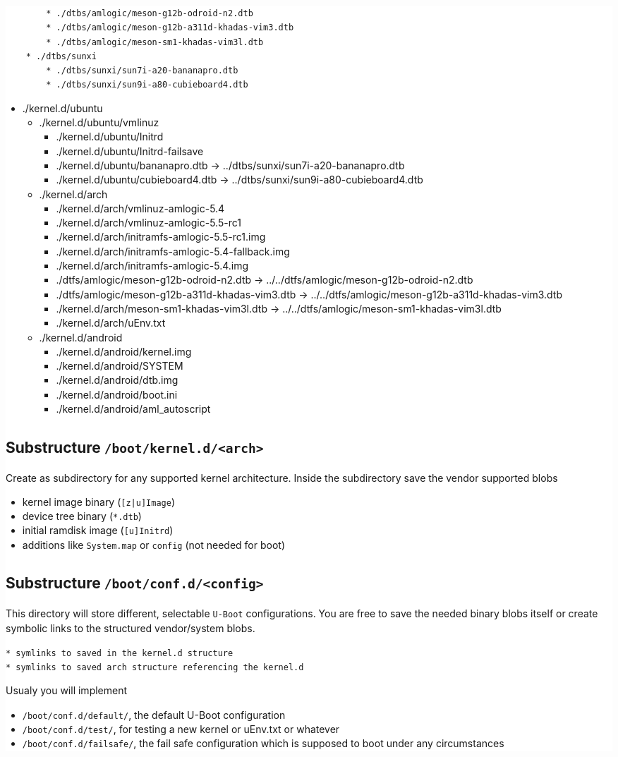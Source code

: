 			* ./dtbs/amlogic/meson-g12b-odroid-n2.dtb
			* ./dtbs/amlogic/meson-g12b-a311d-khadas-vim3.dtb
			* ./dtbs/amlogic/meson-sm1-khadas-vim3l.dtb
		* ./dtbs/sunxi
			* ./dtbs/sunxi/sun7i-a20-bananapro.dtb
			* ./dtbs/sunxi/sun9i-a80-cubieboard4.dtb
  * ./kernel.d/ubuntu
	* ./kernel.d/ubuntu/vmlinuz
		* ./kernel.d/ubuntu/Initrd
		* ./kernel.d/ubuntu/Initrd-failsave
		* ./kernel.d/ubuntu/bananapro.dtb -> ../dtbs/sunxi/sun7i-a20-bananapro.dtb
		* ./kernel.d/ubuntu/cubieboard4.dtb -> ../dtbs/sunxi/sun9i-a80-cubieboard4.dtb
	* ./kernel.d/arch
		* ./kernel.d/arch/vmlinuz-amlogic-5.4
		* ./kernel.d/arch/vmlinuz-amlogic-5.5-rc1
		* ./kernel.d/arch/initramfs-amlogic-5.5-rc1.img
		* ./kernel.d/arch/initramfs-amlogic-5.4-fallback.img
		* ./kernel.d/arch/initramfs-amlogic-5.4.img
		* ./dtfs/amlogic/meson-g12b-odroid-n2.dtb -> ../../dtfs/amlogic/meson-g12b-odroid-n2.dtb
		* ./dtfs/amlogic/meson-g12b-a311d-khadas-vim3.dtb -> ../../dtfs/amlogic/meson-g12b-a311d-khadas-vim3.dtb
		* ./kernel.d/arch/meson-sm1-khadas-vim3l.dtb -> ../../dtfs/amlogic/meson-sm1-khadas-vim3l.dtb
		* ./kernel.d/arch/uEnv.txt
	* ./kernel.d/android
		* ./kernel.d/android/kernel.img
		* ./kernel.d/android/SYSTEM
		* ./kernel.d/android/dtb.img
		* ./kernel.d/android/boot.ini
		* ./kernel.d/android/aml_autoscript

## Substructure `/boot/kernel.d/<arch>`

Create as subdirectory for any supported kernel architecture. Inside the
subdirectory save the vendor supported blobs

  * kernel image binary (`[z|u]Image`)
  * device tree binary (`*.dtb`)
  * initial ramdisk image (`[u]Initrd`)
  * additions like `System.map` or `config` (not needed for boot)

## Substructure `/boot/conf.d/<config>`

This directory will store different, selectable `U-Boot` configurations.
You are free to save the needed binary blobs itself or create symbolic links to
the structured vendor/system blobs.

	* symlinks to saved in the kernel.d structure
	* symlinks to saved arch structure referencing the kernel.d

Usualy you will implement

* `/boot/conf.d/default/`, the default U-Boot configuration
* `/boot/conf.d/test/`, for testing a new kernel or uEnv.txt or whatever
* `/boot/conf.d/failsafe/`, the fail safe configuration which is supposed
	to boot under any circumstances


[Logo-CC_BY]: https://i.creativecommons.org/l/by/4.0/88x31.png "Creative Common Logo"
[License-CC_BY]: https://creativecommons.org/licenses/by/4.0/legalcode "Creative Common License"